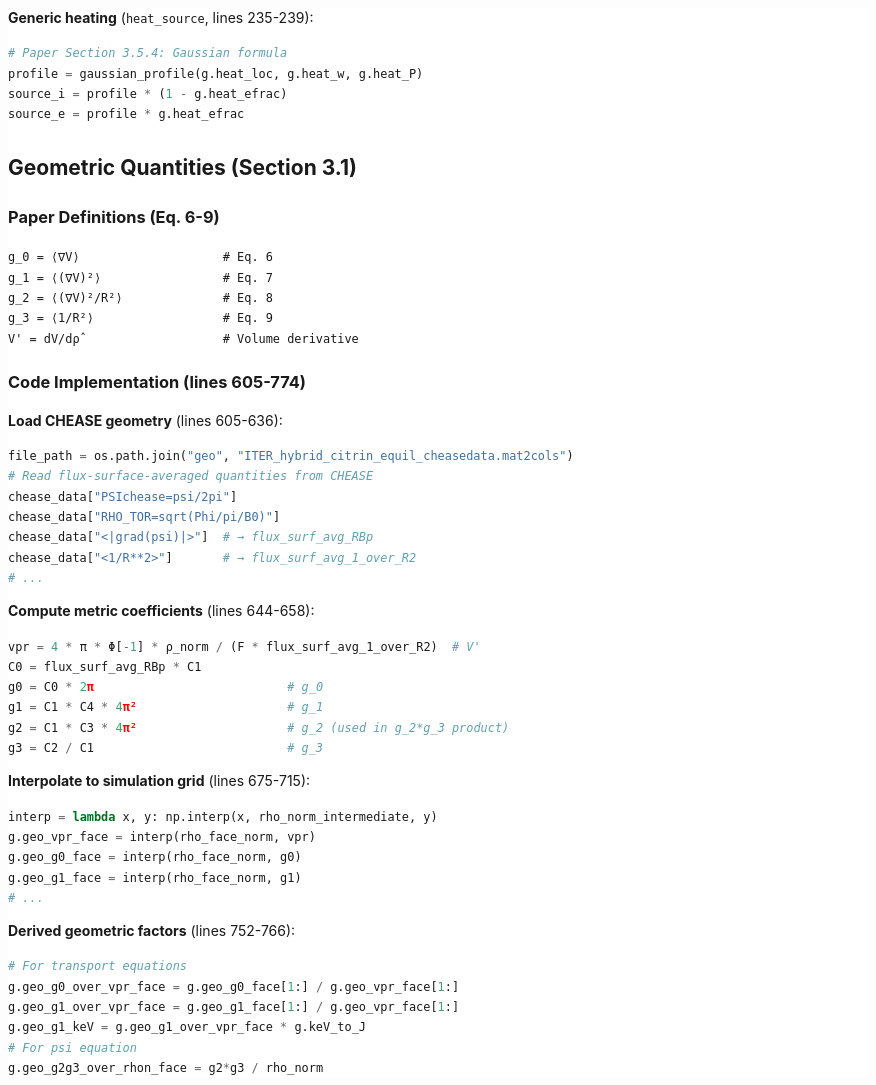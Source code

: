 **Generic heating** (`heat_source`, lines 235-239):
```python
# Paper Section 3.5.4: Gaussian formula
profile = gaussian_profile(g.heat_loc, g.heat_w, g.heat_P)
source_i = profile * (1 - g.heat_efrac)
source_e = profile * g.heat_efrac
```

## Geometric Quantities (Section 3.1)

### Paper Definitions (Eq. 6-9)

```
g_0 = ⟨∇V⟩                    # Eq. 6
g_1 = ⟨(∇V)²⟩                 # Eq. 7
g_2 = ⟨(∇V)²/R²⟩              # Eq. 8
g_3 = ⟨1/R²⟩                  # Eq. 9
V' = dV/dρ̂                    # Volume derivative
```

### Code Implementation (lines 605-774)

**Load CHEASE geometry** (lines 605-636):
```python
file_path = os.path.join("geo", "ITER_hybrid_citrin_equil_cheasedata.mat2cols")
# Read flux-surface-averaged quantities from CHEASE
chease_data["PSIchease=psi/2pi"]
chease_data["RHO_TOR=sqrt(Phi/pi/B0)"]
chease_data["<|grad(psi)|>"]  # → flux_surf_avg_RBp
chease_data["<1/R**2>"]       # → flux_surf_avg_1_over_R2
# ...
```

**Compute metric coefficients** (lines 644-658):
```python
vpr = 4 * π * Φ[-1] * ρ_norm / (F * flux_surf_avg_1_over_R2)  # V'
C0 = flux_surf_avg_RBp * C1
g0 = C0 * 2π                           # g_0
g1 = C1 * C4 * 4π²                     # g_1
g2 = C1 * C3 * 4π²                     # g_2 (used in g_2*g_3 product)
g3 = C2 / C1                           # g_3
```

**Interpolate to simulation grid** (lines 675-715):
```python
interp = lambda x, y: np.interp(x, rho_norm_intermediate, y)
g.geo_vpr_face = interp(rho_face_norm, vpr)
g.geo_g0_face = interp(rho_face_norm, g0)
g.geo_g1_face = interp(rho_face_norm, g1)
# ...
```

**Derived geometric factors** (lines 752-766):
```python
# For transport equations
g.geo_g0_over_vpr_face = g.geo_g0_face[1:] / g.geo_vpr_face[1:]
g.geo_g1_over_vpr_face = g.geo_g1_face[1:] / g.geo_vpr_face[1:]
g.geo_g1_keV = g.geo_g1_over_vpr_face * g.keV_to_J
# For psi equation
g.geo_g2g3_over_rhon_face = g2*g3 / rho_norm
```
